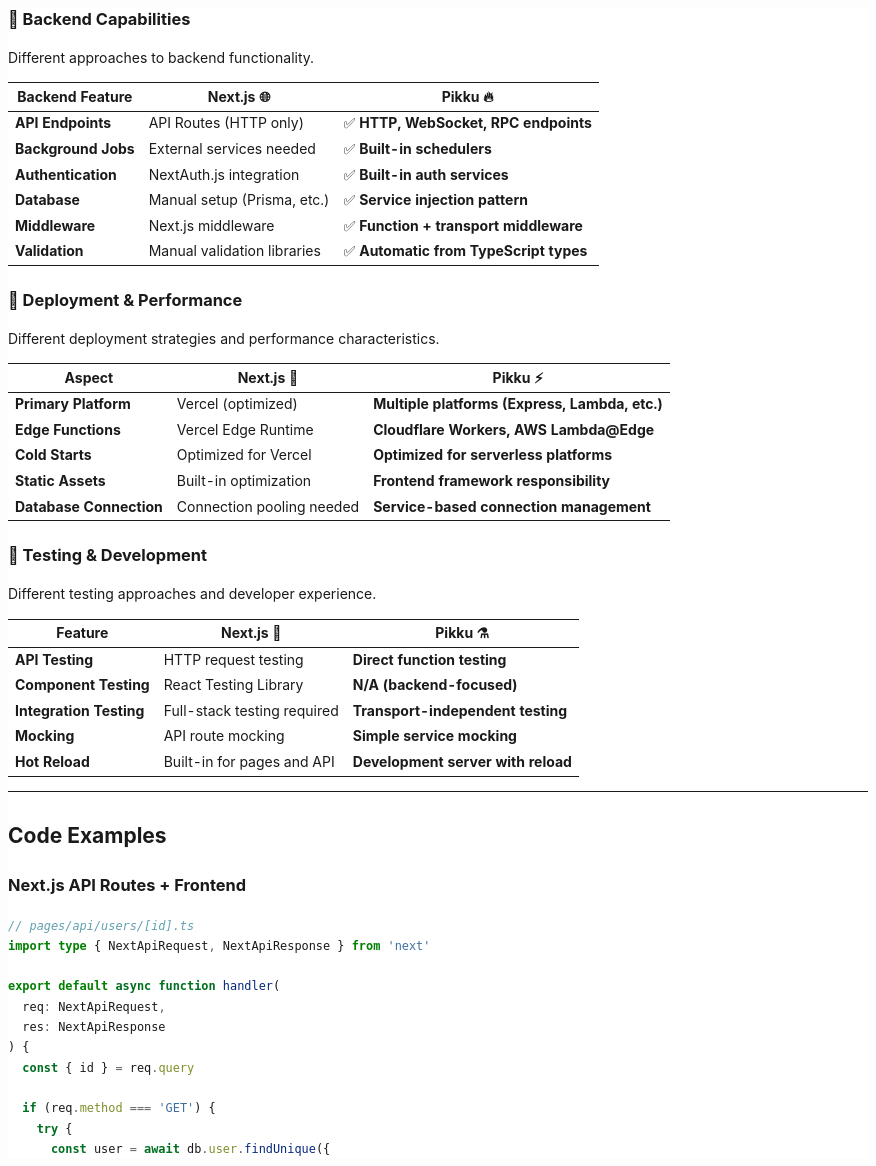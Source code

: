 ### **🔗 Backend Capabilities**
Different approaches to backend functionality.

| Backend Feature        | **Next.js** 🌐                  | **Pikku** 🔥                      |
|------------------------|----------------------------------|-----------------------------------|
| **API Endpoints**      | API Routes (HTTP only)          | ✅ **HTTP, WebSocket, RPC endpoints** |
| **Background Jobs**    | External services needed         | ✅ **Built-in schedulers** |
| **Authentication**     | NextAuth.js integration          | ✅ **Built-in auth services** |
| **Database**           | Manual setup (Prisma, etc.)     | ✅ **Service injection pattern** |
| **Middleware**         | Next.js middleware               | ✅ **Function + transport middleware** |
| **Validation**         | Manual validation libraries      | ✅ **Automatic from TypeScript types** |

### **🚀 Deployment & Performance**
Different deployment strategies and performance characteristics.

| Aspect                 | **Next.js** 🚀                  | **Pikku** ⚡                      |
|------------------------|----------------------------------|-----------------------------------|
| **Primary Platform**   | Vercel (optimized)               | **Multiple platforms (Express, Lambda, etc.)** |
| **Edge Functions**     | Vercel Edge Runtime              | **Cloudflare Workers, AWS Lambda@Edge** |
| **Cold Starts**        | Optimized for Vercel             | **Optimized for serverless platforms** |
| **Static Assets**      | Built-in optimization            | **Frontend framework responsibility** |
| **Database Connection** | Connection pooling needed        | **Service-based connection management** |

### **🧪 Testing & Development**
Different testing approaches and developer experience.

| Feature                | **Next.js** 🧪                  | **Pikku** ⚗️                     |
|------------------------|----------------------------------|-----------------------------------|
| **API Testing**        | HTTP request testing             | **Direct function testing** |
| **Component Testing**  | React Testing Library            | **N/A (backend-focused)** |
| **Integration Testing** | Full-stack testing required     | **Transport-independent testing** |
| **Mocking**            | API route mocking                | **Simple service mocking** |
| **Hot Reload**         | Built-in for pages and API      | **Development server with reload** |

---

## **Code Examples**

### **Next.js API Routes + Frontend**
```typescript
// pages/api/users/[id].ts
import type { NextApiRequest, NextApiResponse } from 'next'

export default async function handler(
  req: NextApiRequest,
  res: NextApiResponse
) {
  const { id } = req.query
  
  if (req.method === 'GET') {
    try {
      const user = await db.user.findUnique({
```